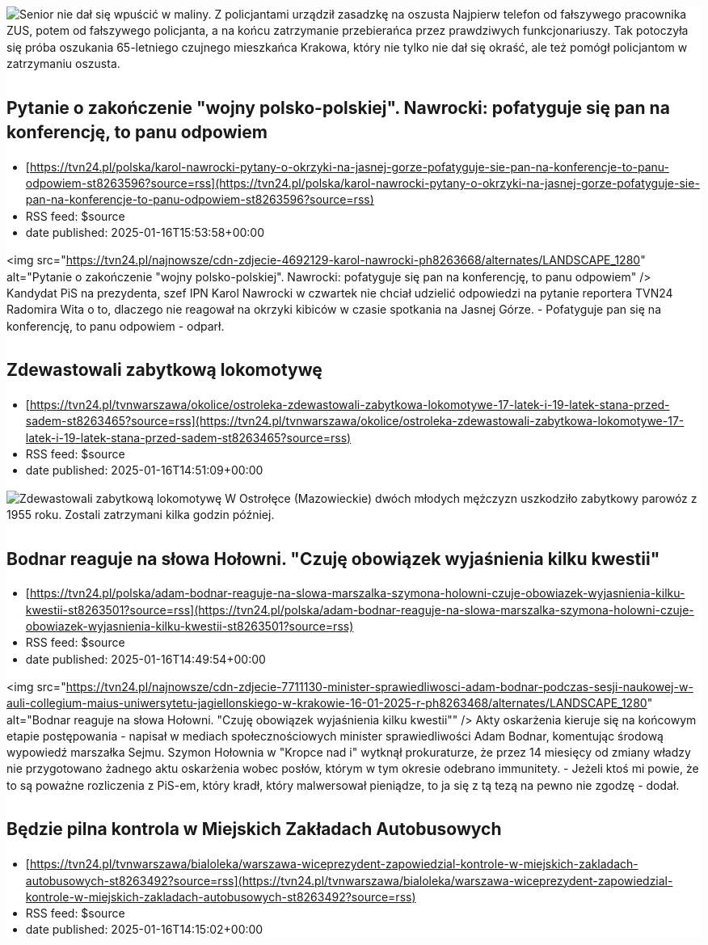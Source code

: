 <img src="https://tvn24.pl/najnowsze/cdn-zdjecie-8543504-policjanci-z-pomoca-65-latka-zatrzymali-oszusta-ph8263618/alternates/LANDSCAPE_1280" alt="Senior nie dał się wpuścić w maliny. Z policjantami urządził zasadzkę na oszusta" />
    Najpierw telefon od fałszywego pracownika ZUS, potem od fałszywego policjanta, a na końcu zatrzymanie przebierańca przez prawdziwych funkcjonariuszy. Tak potoczyła się próba oszukania 65-letniego czujnego mieszkańca Krakowa, który nie tylko nie dał się okraść, ale też pomógł policjantom w zatrzymaniu oszusta.

## Pytanie o zakończenie "wojny polsko-polskiej". Nawrocki: pofatyguje się pan na konferencję, to panu odpowiem
 - [https://tvn24.pl/polska/karol-nawrocki-pytany-o-okrzyki-na-jasnej-gorze-pofatyguje-sie-pan-na-konferencje-to-panu-odpowiem-st8263596?source=rss](https://tvn24.pl/polska/karol-nawrocki-pytany-o-okrzyki-na-jasnej-gorze-pofatyguje-sie-pan-na-konferencje-to-panu-odpowiem-st8263596?source=rss)
 - RSS feed: $source
 - date published: 2025-01-16T15:53:58+00:00

<img src="https://tvn24.pl/najnowsze/cdn-zdjecie-4692129-karol-nawrocki-ph8263668/alternates/LANDSCAPE_1280" alt="Pytanie o zakończenie "wojny polsko-polskiej". Nawrocki: pofatyguje się pan na konferencję, to panu odpowiem" />
    Kandydat PiS na prezydenta, szef IPN Karol Nawrocki w czwartek nie chciał udzielić odpowiedzi na pytanie reportera TVN24 Radomira Wita o to, dlaczego nie reagował na okrzyki kibiców w czasie spotkania na Jasnej Górze. - Pofatyguje pan się na konferencję, to panu odpowiem - odparł.

## Zdewastowali zabytkową lokomotywę
 - [https://tvn24.pl/tvnwarszawa/okolice/ostroleka-zdewastowali-zabytkowa-lokomotywe-17-latek-i-19-latek-stana-przed-sadem-st8263465?source=rss](https://tvn24.pl/tvnwarszawa/okolice/ostroleka-zdewastowali-zabytkowa-lokomotywe-17-latek-i-19-latek-stana-przed-sadem-st8263465?source=rss)
 - RSS feed: $source
 - date published: 2025-01-16T14:51:09+00:00

<img src="https://tvn24.pl/tvnwarszawa/najnowsze/cdn-zdjecie-8461054-zniszczony-zabytkowy-parowoz-ph8263556/alternates/LANDSCAPE_1280" alt="Zdewastowali zabytkową lokomotywę" />
    W Ostrołęce (Mazowieckie) dwóch młodych mężczyzn uszkodziło zabytkowy parowóz z 1955 roku. Zostali zatrzymani kilka godzin później.

## Bodnar reaguje na słowa Hołowni. "Czuję obowiązek wyjaśnienia kilku kwestii"
 - [https://tvn24.pl/polska/adam-bodnar-reaguje-na-slowa-marszalka-szymona-holowni-czuje-obowiazek-wyjasnienia-kilku-kwestii-st8263501?source=rss](https://tvn24.pl/polska/adam-bodnar-reaguje-na-slowa-marszalka-szymona-holowni-czuje-obowiazek-wyjasnienia-kilku-kwestii-st8263501?source=rss)
 - RSS feed: $source
 - date published: 2025-01-16T14:49:54+00:00

<img src="https://tvn24.pl/najnowsze/cdn-zdjecie-7711130-minister-sprawiedliwosci-adam-bodnar-podczas-sesji-naukowej-w-auli-collegium-maius-uniwersytetu-jagiellonskiego-w-krakowie-16-01-2025-r-ph8263468/alternates/LANDSCAPE_1280" alt="Bodnar reaguje na słowa Hołowni. "Czuję obowiązek wyjaśnienia kilku kwestii"" />
    Akty oskarżenia kieruje się na końcowym etapie postępowania - napisał w mediach społecznościowych minister sprawiedliwości Adam Bodnar, komentując środową wypowiedź marszałka Sejmu. Szymon Hołownia w "Kropce nad i" wytknął prokuraturze, że przez 14 miesięcy od zmiany władzy nie przygotowano żadnego aktu oskarżenia wobec posłów, którym w tym okresie odebrano immunitety. - Jeżeli ktoś mi powie, że to są poważne rozliczenia z PiS-em, który kradł, który malwersował pieniądze, to ja się z tą tezą na pewno nie zgodzę - dodał.

## Będzie pilna kontrola w Miejskich Zakładach Autobusowych
 - [https://tvn24.pl/tvnwarszawa/bialoleka/warszawa-wiceprezydent-zapowiedzial-kontrole-w-miejskich-zakladach-autobusowych-st8263492?source=rss](https://tvn24.pl/tvnwarszawa/bialoleka/warszawa-wiceprezydent-zapowiedzial-kontrole-w-miejskich-zakladach-autobusowych-st8263492?source=rss)
 - RSS feed: $source
 - date published: 2025-01-16T14:15:02+00:00
